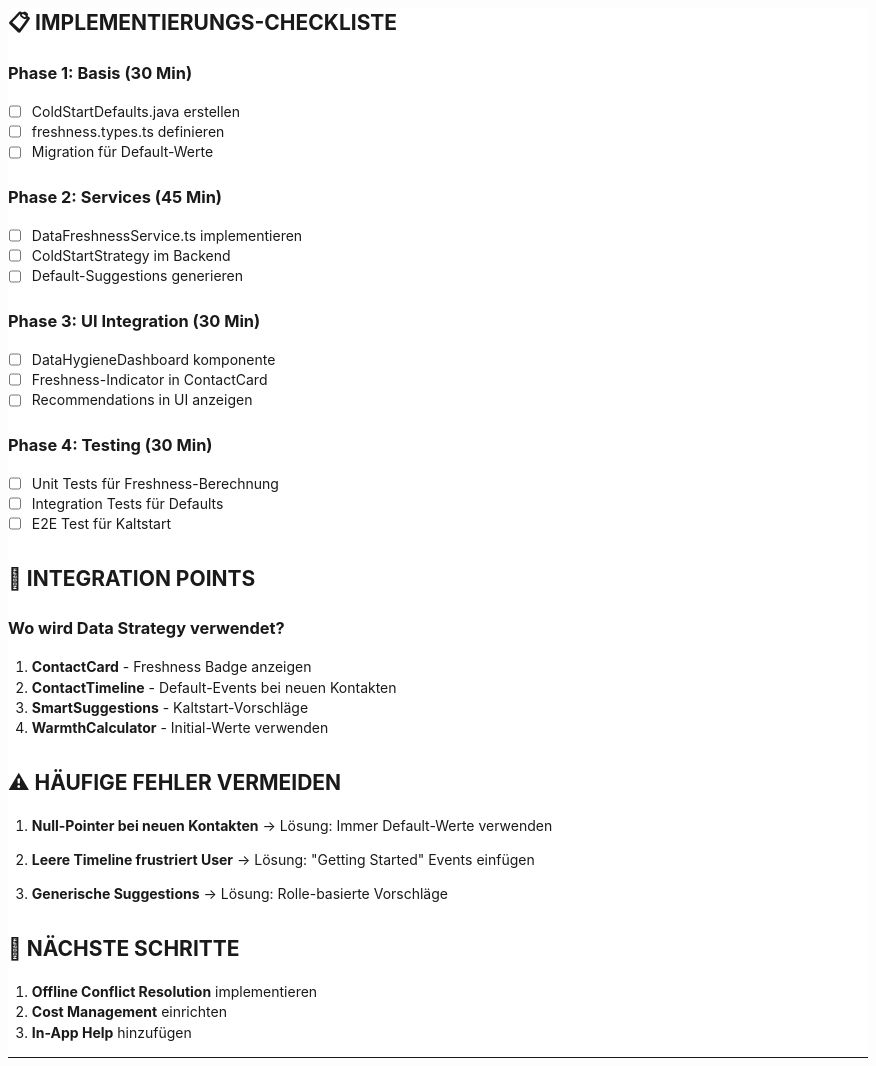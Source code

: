 ## 📋 IMPLEMENTIERUNGS-CHECKLISTE

### Phase 1: Basis (30 Min)
- [ ] ColdStartDefaults.java erstellen
- [ ] freshness.types.ts definieren
- [ ] Migration für Default-Werte

### Phase 2: Services (45 Min)
- [ ] DataFreshnessService.ts implementieren
- [ ] ColdStartStrategy im Backend
- [ ] Default-Suggestions generieren

### Phase 3: UI Integration (30 Min)
- [ ] DataHygieneDashboard komponente
- [ ] Freshness-Indicator in ContactCard
- [ ] Recommendations in UI anzeigen

### Phase 4: Testing (30 Min)
- [ ] Unit Tests für Freshness-Berechnung
- [ ] Integration Tests für Defaults
- [ ] E2E Test für Kaltstart

## 🔗 INTEGRATION POINTS

### Wo wird Data Strategy verwendet?

1. **ContactCard** - Freshness Badge anzeigen
2. **ContactTimeline** - Default-Events bei neuen Kontakten
3. **SmartSuggestions** - Kaltstart-Vorschläge
4. **WarmthCalculator** - Initial-Werte verwenden

## ⚠️ HÄUFIGE FEHLER VERMEIDEN

1. **Null-Pointer bei neuen Kontakten**
   → Lösung: Immer Default-Werte verwenden

2. **Leere Timeline frustriert User**
   → Lösung: "Getting Started" Events einfügen

3. **Generische Suggestions**
   → Lösung: Rolle-basierte Vorschläge

## 🚀 NÄCHSTE SCHRITTE

1. **Offline Conflict Resolution** implementieren
2. **Cost Management** einrichten
3. **In-App Help** hinzufügen

---
